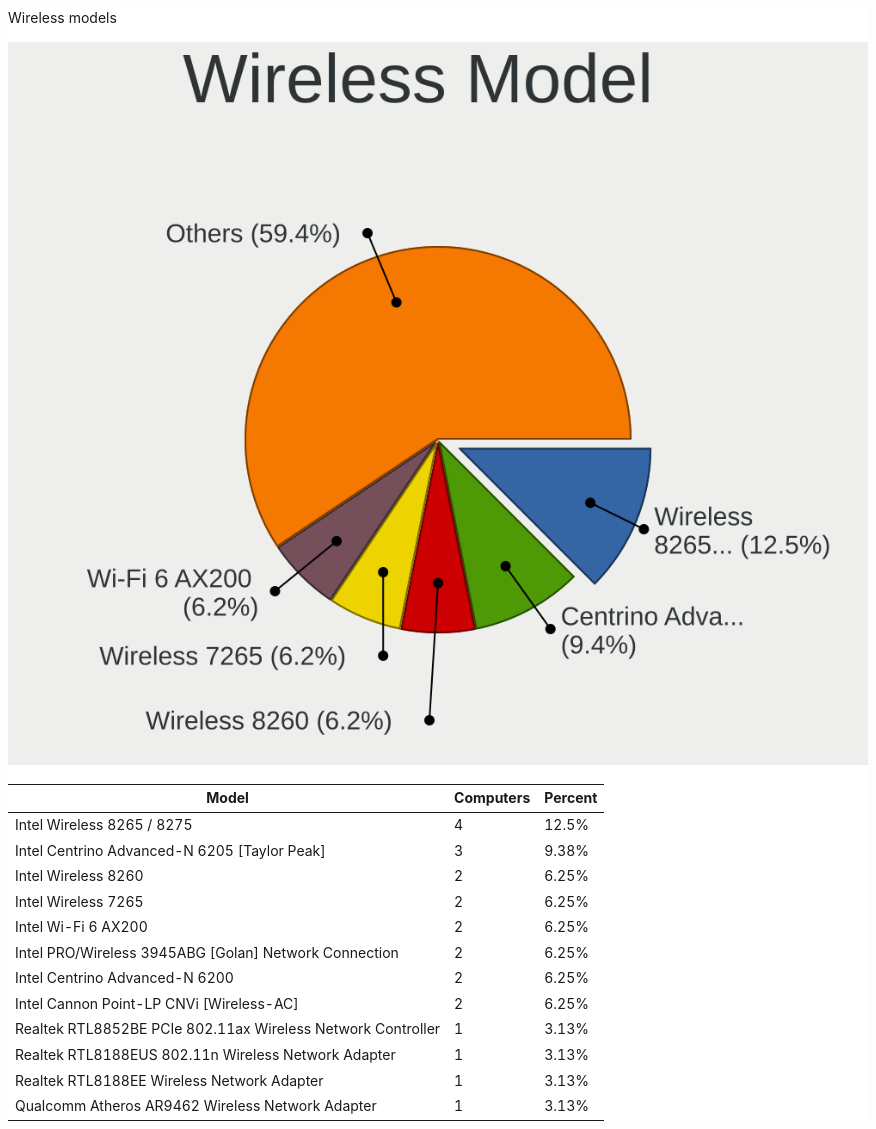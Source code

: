 Wireless models

![Wireless Model](./images/pie_chart_bsd/net_wireless_model.svg)


| Model                                                                   | Computers | Percent |
|-------------------------------------------------------------------------|-----------|---------|
| Intel Wireless 8265 / 8275                                              | 4         | 12.5%   |
| Intel Centrino Advanced-N 6205 [Taylor Peak]                            | 3         | 9.38%   |
| Intel Wireless 8260                                                     | 2         | 6.25%   |
| Intel Wireless 7265                                                     | 2         | 6.25%   |
| Intel Wi-Fi 6 AX200                                                     | 2         | 6.25%   |
| Intel PRO/Wireless 3945ABG [Golan] Network Connection                   | 2         | 6.25%   |
| Intel Centrino Advanced-N 6200                                          | 2         | 6.25%   |
| Intel Cannon Point-LP CNVi [Wireless-AC]                                | 2         | 6.25%   |
| Realtek RTL8852BE PCIe 802.11ax Wireless Network Controller             | 1         | 3.13%   |
| Realtek RTL8188EUS 802.11n Wireless Network Adapter                     | 1         | 3.13%   |
| Realtek RTL8188EE Wireless Network Adapter                              | 1         | 3.13%   |
| Qualcomm Atheros AR9462 Wireless Network Adapter                        | 1         | 3.13%   |